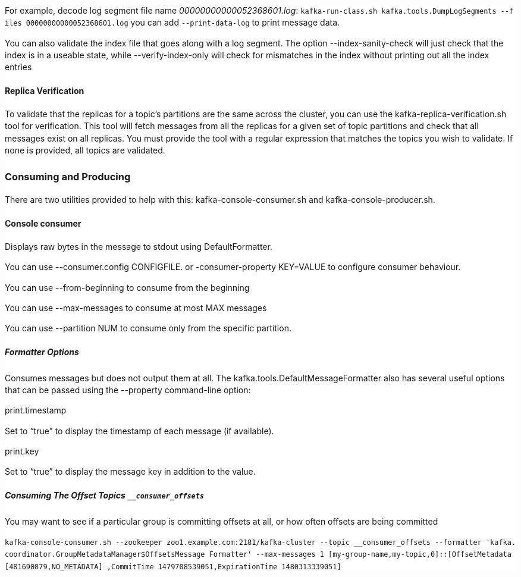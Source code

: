For example, decode log segment file name *00000000000052368601.log*: `kafka-run-class.sh kafka.tools.DumpLogSegments --files 00000000000052368601.log` you can add `--print-data-log` to print message data.

You can also validate the index file that goes along with a log segment. The option --index-sanity-check will just check that the index is in a useable state, while --verify-index-only will check for mismatches in the index without printing out all the index entries

#### Replica Verification

To validate that the replicas for a topic’s partitions are the same across the cluster, you can use the kafka-replica-verification.sh tool for verification. This tool will fetch messages from all the replicas for a given set of topic partitions and check that all messages exist on all replicas. You must provide the tool with a regular expression that matches the topics you wish to validate. If none is provided, all topics are validated.

### Consuming and Producing

There are two utilities provided to help with this: kafka-console-consumer.sh and kafka-console-producer.sh.

#### Console consumer

Displays raw bytes in the message to stdout using DefaultFormatter.

You can use --consumer.config CONFIGFILE. or -consumer-property KEY=VALUE to configure consumer behaviour.

You can use --from-beginning to consume from the beginning

You can use --max-messages to consume at most MAX messages

You can use --partition NUM to consume only from the specific partition.

##### Formatter Options

Consumes messages but does not output them at all. The kafka.tools.DefaultMessageFormatter also has several useful options that can be passed using the --property command-line option:

print.timestamp

Set to “true” to display the timestamp of each message (if available).

print.key

Set to “true” to display the message key in addition to the value.

##### Consuming The Offset Topics `__consumer_offsets`

You may want to see if a particular group is committing offsets at all, or how often offsets are being committed

```
kafka-console-consumer.sh --zookeeper zoo1.example.com:2181/kafka-cluster --topic __consumer_offsets --formatter 'kafka.coordinator.GroupMetadataManager$OffsetsMessage Formatter' --max-messages 1 [my-group-name,my-topic,0]::[OffsetMetadata[481690879,NO_METADATA] ,CommitTime 1479708539051,ExpirationTime 1480313339051]
```
